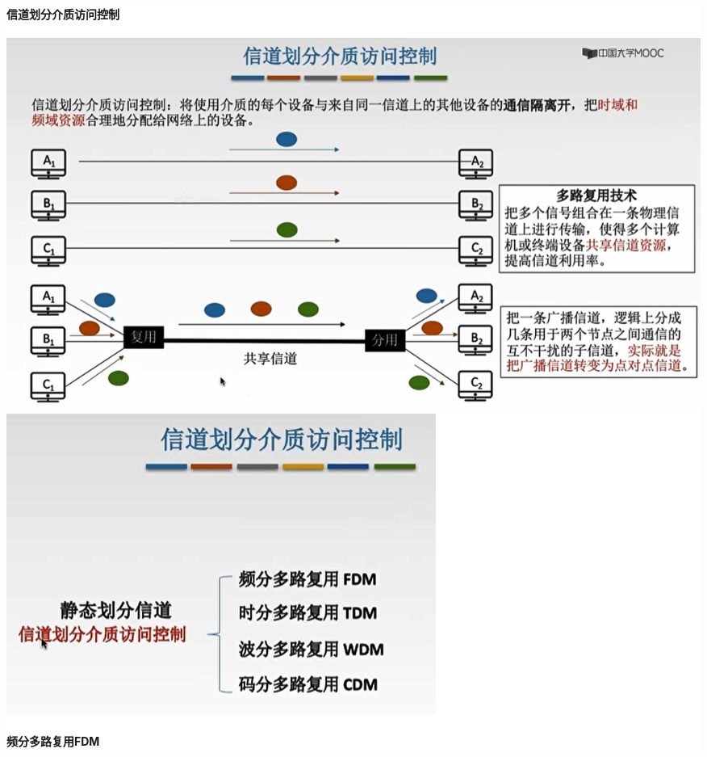 #### 信道划分介质访问控制

![信道划分介质访问控制1](./images/CN/3-5-1-3信道划分介质访问控制1.png)
![信道划分介质访问控制2](./images/CN/3-5-1-3信道划分介质访问控制2.png)

#### 频分多路复用FDM
